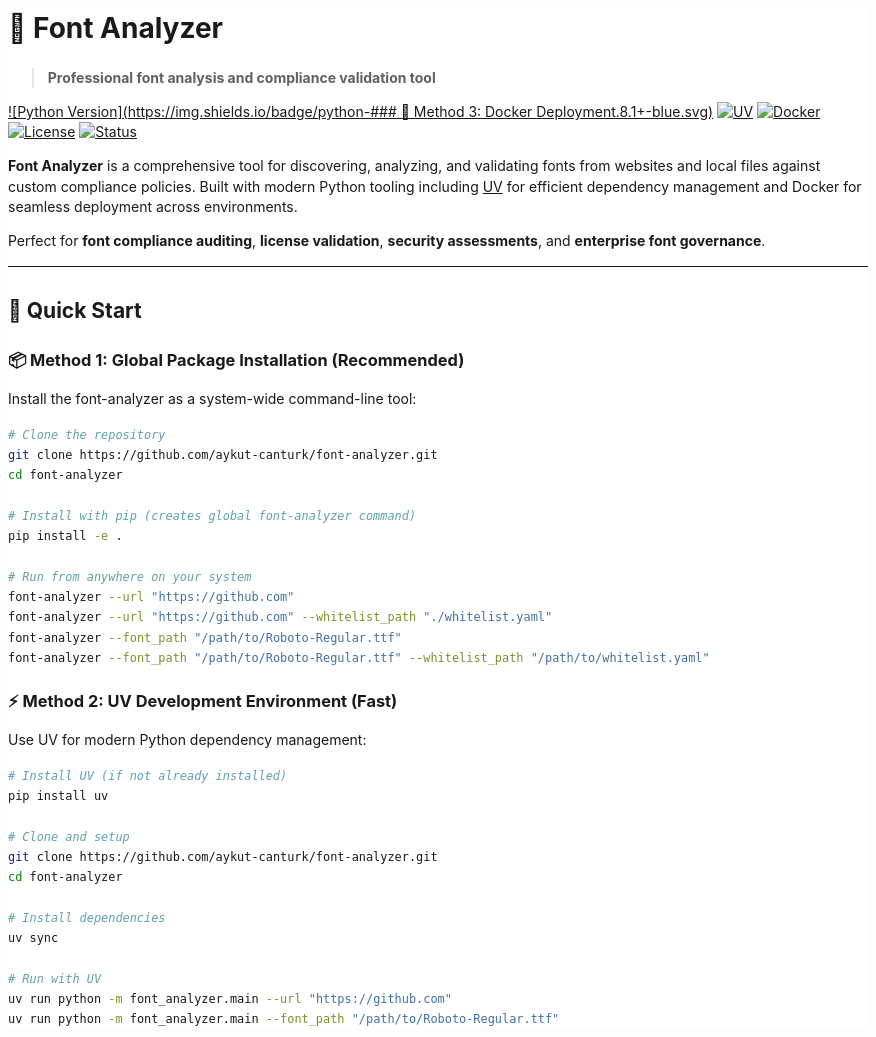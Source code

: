 # 🎨 Font Analyzer

> **Professional font analysis and compliance validation tool**

[![Python Version](https://img.shields.io/badge/python-### 🐳 Method 3: Docker Deployment.8.1+-blue.svg)](https://python.org)
[![UV](https://img.shields.io/badge/dependency--manager-UV-orange.svg)](https://docs.astral.sh/uv/)
[![Docker](https://img.shields.io/badge/docker-supported-blue.svg)](https://docker.com)
[![License](https://img.shields.io/badge/license-MIT-green.svg)](LICENSE)
[![Status](https://img.shields.io/badge/status-production--ready-brightgreen.svg)](https://github.com/aykut-canturk/font-analyzer)

**Font Analyzer** is a comprehensive tool for discovering, analyzing, and validating fonts from websites and local files against custom compliance policies. Built with modern Python tooling including [UV](https://docs.astral.sh/uv/) for efficient dependency management and Docker for seamless deployment across environments.

Perfect for **font compliance auditing**, **license validation**, **security assessments**, and **enterprise font governance**.

---

## 🚀 Quick Start

### 📦 Method 1: Global Package Installation (Recommended)

Install the font-analyzer as a system-wide command-line tool:

```bash
# Clone the repository
git clone https://github.com/aykut-canturk/font-analyzer.git
cd font-analyzer

# Install with pip (creates global font-analyzer command)
pip install -e .

# Run from anywhere on your system
font-analyzer --url "https://github.com"
font-analyzer --url "https://github.com" --whitelist_path "./whitelist.yaml"
font-analyzer --font_path "/path/to/Roboto-Regular.ttf"
font-analyzer --font_path "/path/to/Roboto-Regular.ttf" --whitelist_path "/path/to/whitelist.yaml"
```

### ⚡ Method 2: UV Development Environment (Fast)

Use UV for modern Python dependency management:

```bash
# Install UV (if not already installed)
pip install uv

# Clone and setup
git clone https://github.com/aykut-canturk/font-analyzer.git
cd font-analyzer

# Install dependencies
uv sync

# Run with UV
uv run python -m font_analyzer.main --url "https://github.com"
uv run python -m font_analyzer.main --font_path "/path/to/Roboto-Regular.ttf"
```

